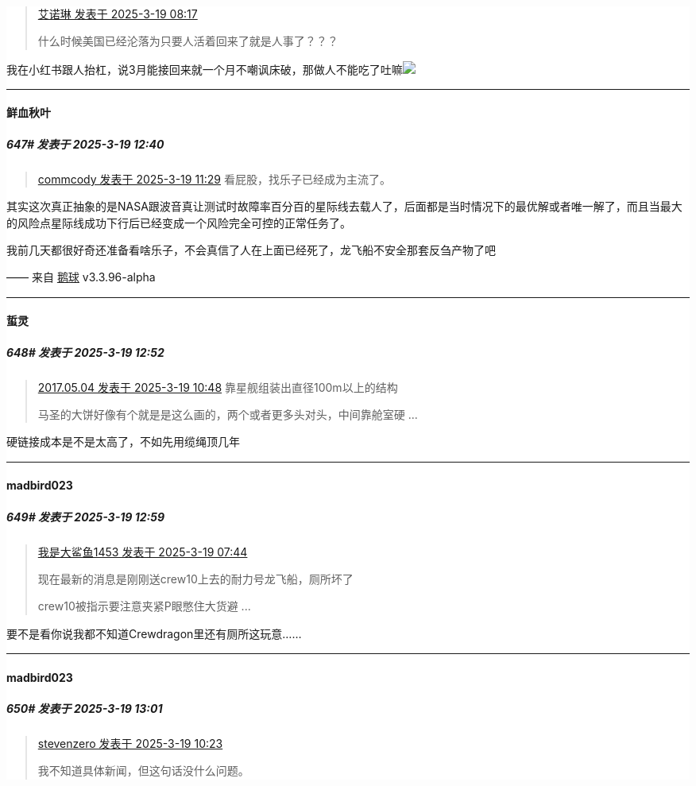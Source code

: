 <blockquote><a href="httphttps://bbs.saraba1st.com/2b/forum.php?mod=redirect&amp;goto=findpost&amp;pid=67683552&amp;ptid=2188884" target="_blank">艾诺琳 发表于 2025-3-19 08:17</a>

什么时候美国已经沦落为只要人活着回来了就是人事了？？？</blockquote>
我在小红书跟人抬杠，说3月能接回来就一个月不嘲讽床破，那做人不能吃了吐嘛<img src="https://static.saraba1st.com/image/smiley/face2017/037.png" referrerpolicy="no-referrer">


*****

####  鲜血秋叶  
##### 647#       发表于 2025-3-19 12:40

<blockquote><a href="httphttps://bbs.saraba1st.com/2b/forum.php?mod=redirect&amp;goto=findpost&amp;pid=67684961&amp;ptid=2188884" target="_blank">commcody 发表于 2025-3-19 11:29</a>
看屁股，找乐子已经成为主流了。</blockquote>
其实这次真正抽象的是NASA跟波音真让测试时故障率百分百的星际线去载人了，后面都是当时情况下的最优解或者唯一解了，而且当最大的风险点星际线成功下行后已经变成一个风险完全可控的正常任务了。

我前几天都很好奇还准备看啥乐子，不会真信了人在上面已经死了，龙飞船不安全那套反刍产物了吧

—— 来自 [鹅球](https://www.pgyer.com/xfPejhuq) v3.3.96-alpha


*****

####  蜇灵  
##### 648#       发表于 2025-3-19 12:52

<blockquote><a href="httphttps://bbs.saraba1st.com/2b/forum.php?mod=redirect&amp;goto=findpost&amp;pid=67684620&amp;ptid=2188884" target="_blank">2017.05.04 发表于 2025-3-19 10:48</a>
靠星舰组装出直径100m以上的结构

马圣的大饼好像有个就是是这么画的，两个或者更多头对头，中间靠舱室硬 ...</blockquote>
硬链接成本是不是太高了，不如先用缆绳顶几年


*****

####  madbird023  
##### 649#       发表于 2025-3-19 12:59

<blockquote><a href="httphttps://bbs.saraba1st.com/2b/forum.php?mod=redirect&amp;goto=findpost&amp;pid=67683474&amp;ptid=2188884" target="_blank">我是大鲨鱼1453 发表于 2025-3-19 07:44</a>

现在最新的消息是刚刚送crew10上去的耐力号龙飞船，厕所坏了

crew10被指示要注意夹紧P眼憋住大货避 ...</blockquote>
要不是看你说我都不知道Crewdragon里还有厕所这玩意……

*****

####  madbird023  
##### 650#       发表于 2025-3-19 13:01

<blockquote><a href="httphttps://bbs.saraba1st.com/2b/forum.php?mod=redirect&amp;goto=findpost&amp;pid=67684405&amp;ptid=2188884" target="_blank">stevenzero 发表于 2025-3-19 10:23</a>

我不知道具体新闻，但这句话没什么问题。
